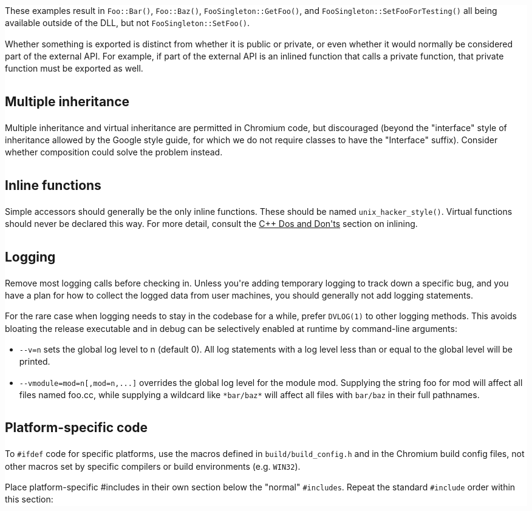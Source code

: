 These examples result in `Foo::Bar()`, `Foo::Baz()`, `FooSingleton::GetFoo()`,
and `FooSingleton::SetFooForTesting()` all being available outside of the DLL,
but not `FooSingleton::SetFoo()`.

Whether something is exported is distinct from whether it is public or private,
or even whether it would normally be considered part of the external API. For
example, if part of the external API is an inlined function that calls a
private function, that private function must be exported as well.

## Multiple inheritance

Multiple inheritance and virtual inheritance are permitted in Chromium code,
but discouraged (beyond the "interface" style of inheritance allowed by the
Google style guide, for which we do not require classes to have the "Interface"
suffix). Consider whether composition could solve the problem instead.

## Inline functions

Simple accessors should generally be the only inline functions. These should be
named `unix_hacker_style()`. Virtual functions should never be declared this way.
For more detail, consult the [C++ Dos and
Don'ts](https://www.chromium.org/developers/coding-style/cpp-dos-and-donts)
section on inlining.

## Logging

Remove most logging calls before checking in. Unless you're adding temporary
logging to track down a specific bug, and you have a plan for how to collect
the logged data from user machines, you should generally not add logging
statements.

For the rare case when logging needs to stay in the codebase for a while,
prefer `DVLOG(1)` to other logging methods. This avoids bloating the release
executable and in debug can be selectively enabled at runtime by command-line
arguments:

  * `--v=n` sets the global log level to n (default 0). All log statements with a
    log level less than or equal to the global level will be printed.

  * `--vmodule=mod=n[,mod=n,...]` overrides the global log level for the module
    mod. Supplying the string foo for mod will affect all files named foo.cc,
    while supplying a wildcard like `*bar/baz*` will affect all files with
    `bar/baz` in their full pathnames.

## Platform-specific code

To `#ifdef` code for specific platforms, use the macros defined in
`build/build_config.h` and in the Chromium build config files, not other macros
set by specific compilers or build environments (e.g. `WIN32`). 

Place platform-specific #includes in their own section below the "normal"
`#includes`. Repeat the standard `#include` order within this section:
